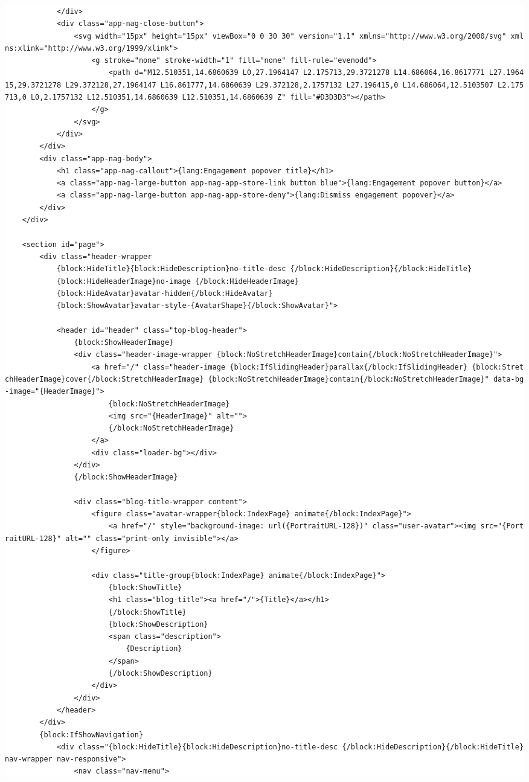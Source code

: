                 </div>
                <div class="app-nag-close-button">
                    <svg width="15px" height="15px" viewBox="0 0 30 30" version="1.1" xmlns="http://www.w3.org/2000/svg" xmlns:xlink="http://www.w3.org/1999/xlink">
                        <g stroke="none" stroke-width="1" fill="none" fill-rule="evenodd">
                            <path d="M12.510351,14.6860639 L0,27.1964147 L2.175713,29.3721278 L14.686064,16.8617771 L27.196415,29.3721278 L29.372128,27.1964147 L16.861777,14.6860639 L29.372128,2.1757132 L27.196415,0 L14.686064,12.5103507 L2.175713,0 L0,2.1757132 L12.510351,14.6860639 L12.510351,14.6860639 Z" fill="#D3D3D3"></path>
                        </g>
                    </svg>
                </div>
            </div>
            <div class="app-nag-body">
                <h1 class="app-nag-callout">{lang:Engagement popover title}</h1>
                <a class="app-nag-large-button app-nag-app-store-link button blue">{lang:Engagement popover button}</a>
                <a class="app-nag-large-button app-nag-app-store-deny">{lang:Dismiss engagement popover}</a>
            </div>
        </div>

        <section id="page">
            <div class="header-wrapper
                {block:HideTitle}{block:HideDescription}no-title-desc {/block:HideDescription}{/block:HideTitle}
                {block:HideHeaderImage}no-image {/block:HideHeaderImage}
                {block:HideAvatar}avatar-hidden{/block:HideAvatar}
                {block:ShowAvatar}avatar-style-{AvatarShape}{/block:ShowAvatar}">

                <header id="header" class="top-blog-header">
                    {block:ShowHeaderImage}
                    <div class="header-image-wrapper {block:NoStretchHeaderImage}contain{/block:NoStretchHeaderImage}">
                        <a href="/" class="header-image {block:IfSlidingHeader}parallax{/block:IfSlidingHeader} {block:StretchHeaderImage}cover{/block:StretchHeaderImage} {block:NoStretchHeaderImage}contain{/block:NoStretchHeaderImage}" data-bg-image="{HeaderImage}">
                            {block:NoStretchHeaderImage}
                            <img src="{HeaderImage}" alt="">
                            {/block:NoStretchHeaderImage}
                        </a>
                        <div class="loader-bg"></div>
                    </div>
                    {/block:ShowHeaderImage}

                    <div class="blog-title-wrapper content">
                        <figure class="avatar-wrapper{block:IndexPage} animate{/block:IndexPage}">
                            <a href="/" style="background-image: url({PortraitURL-128})" class="user-avatar"><img src="{PortraitURL-128}" alt="" class="print-only invisible"></a>
                        </figure>

                        <div class="title-group{block:IndexPage} animate{/block:IndexPage}">
                            {block:ShowTitle}
                            <h1 class="blog-title"><a href="/">{Title}</a></h1>
                            {/block:ShowTitle}
                            {block:ShowDescription}
                            <span class="description">
                                {Description}
                            </span>
                            {/block:ShowDescription}
                        </div>
                    </div>
                </header>
            </div>
            {block:IfShowNavigation}
                <div class="{block:HideTitle}{block:HideDescription}no-title-desc {/block:HideDescription}{/block:HideTitle}nav-wrapper nav-responsive">
                    <nav class="nav-menu">